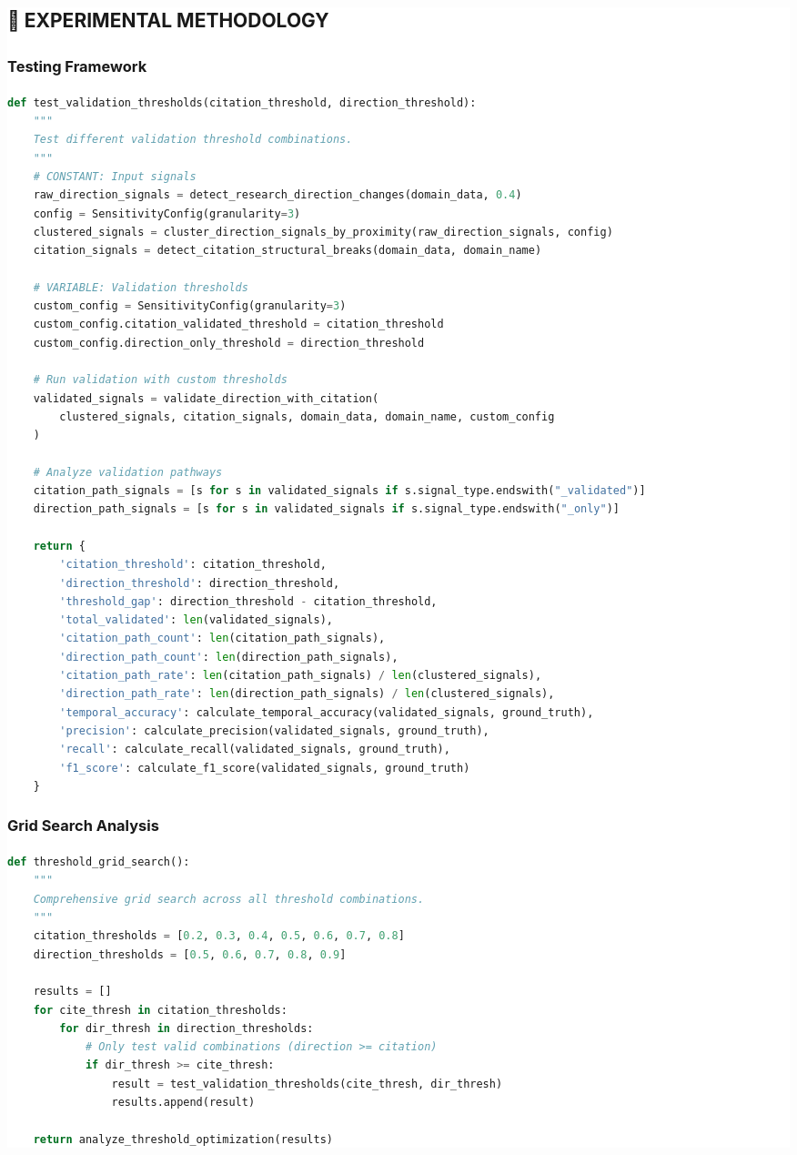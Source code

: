 
## **🧪 EXPERIMENTAL METHODOLOGY**

### **Testing Framework**
```python
def test_validation_thresholds(citation_threshold, direction_threshold):
    """
    Test different validation threshold combinations.
    """
    # CONSTANT: Input signals
    raw_direction_signals = detect_research_direction_changes(domain_data, 0.4)
    config = SensitivityConfig(granularity=3)
    clustered_signals = cluster_direction_signals_by_proximity(raw_direction_signals, config)
    citation_signals = detect_citation_structural_breaks(domain_data, domain_name)
    
    # VARIABLE: Validation thresholds
    custom_config = SensitivityConfig(granularity=3)
    custom_config.citation_validated_threshold = citation_threshold
    custom_config.direction_only_threshold = direction_threshold
    
    # Run validation with custom thresholds
    validated_signals = validate_direction_with_citation(
        clustered_signals, citation_signals, domain_data, domain_name, custom_config
    )
    
    # Analyze validation pathways
    citation_path_signals = [s for s in validated_signals if s.signal_type.endswith("_validated")]
    direction_path_signals = [s for s in validated_signals if s.signal_type.endswith("_only")]
    
    return {
        'citation_threshold': citation_threshold,
        'direction_threshold': direction_threshold,
        'threshold_gap': direction_threshold - citation_threshold,
        'total_validated': len(validated_signals),
        'citation_path_count': len(citation_path_signals),
        'direction_path_count': len(direction_path_signals),
        'citation_path_rate': len(citation_path_signals) / len(clustered_signals),
        'direction_path_rate': len(direction_path_signals) / len(clustered_signals),
        'temporal_accuracy': calculate_temporal_accuracy(validated_signals, ground_truth),
        'precision': calculate_precision(validated_signals, ground_truth),
        'recall': calculate_recall(validated_signals, ground_truth),
        'f1_score': calculate_f1_score(validated_signals, ground_truth)
    }
```

### **Grid Search Analysis**
```python
def threshold_grid_search():
    """
    Comprehensive grid search across all threshold combinations.
    """
    citation_thresholds = [0.2, 0.3, 0.4, 0.5, 0.6, 0.7, 0.8]
    direction_thresholds = [0.5, 0.6, 0.7, 0.8, 0.9]
    
    results = []
    for cite_thresh in citation_thresholds:
        for dir_thresh in direction_thresholds:
            # Only test valid combinations (direction >= citation)
            if dir_thresh >= cite_thresh:
                result = test_validation_thresholds(cite_thresh, dir_thresh)
                results.append(result)
    
    return analyze_threshold_optimization(results)
```